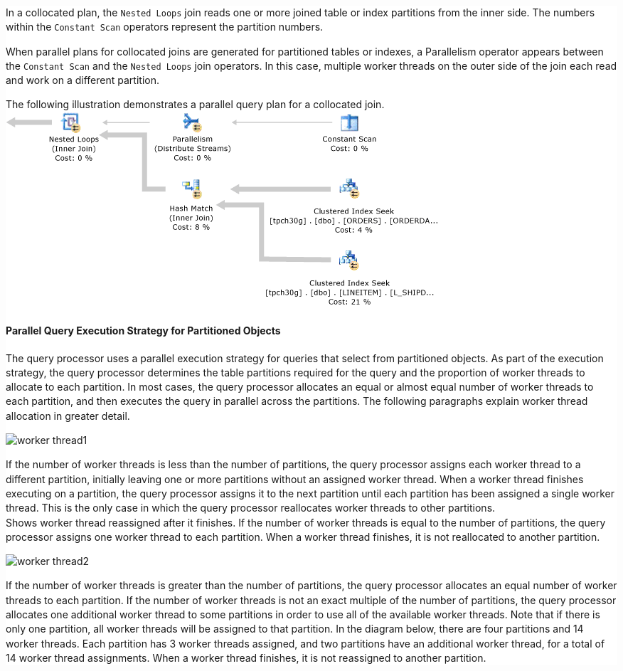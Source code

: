 In a collocated plan, the `Nested Loops` join reads one or more joined table or index partitions from the inner side. The numbers within the `Constant Scan` operators represent the partition numbers. 

When parallel plans for collocated joins are generated for partitioned tables or indexes, a Parallelism operator appears between the `Constant Scan` and the `Nested Loops` join operators. In this case, multiple worker threads on the outer side of the join each read and work on a different partition. 

The following illustration demonstrates a parallel query plan for a collocated join.   
![colocated_join](../relational-databases/media/colocated-join.gif)


#### Parallel Query Execution Strategy for Partitioned Objects

The query processor uses a parallel execution strategy for queries that select from partitioned objects. As part of the execution strategy, the query processor determines the table partitions required for the query and the proportion of worker threads to allocate to each partition. In most cases, the query processor allocates an equal or almost equal number of worker threads to each partition, and then executes the query in parallel across the partitions. The following paragraphs explain worker thread allocation in greater detail.  

![worker thread1](../relational-databases/media/thread1.gif)

If the number of worker threads is less than the number of partitions, the query processor assigns each worker thread to a different partition, initially leaving one or more partitions without an assigned worker thread. When a worker thread finishes executing on a partition, the query processor assigns it to the next partition until each partition has been assigned a single worker thread. This is the only case in which the query processor reallocates worker threads to other partitions.  
Shows worker thread reassigned after it finishes. If the number of worker threads is equal to the number of partitions, the query processor assigns one worker thread to each partition. When a worker thread finishes, it is not reallocated to another partition.  

![worker thread2](../relational-databases/media/thread2.gif)  

If the number of worker threads is greater than the number of partitions, the query processor allocates an equal number of worker threads to each partition. If the number of worker threads is not an exact multiple of the number of partitions, the query processor allocates one additional worker thread to some partitions in order to use all of the available worker threads. Note that if there is only one partition, all worker threads will be assigned to that partition. In the diagram below, there are four partitions and 14 worker threads. Each partition has 3 worker threads assigned, and two partitions have an additional worker thread, for a total of 14 worker thread assignments. When a worker thread finishes, it is not reassigned to another partition.  

